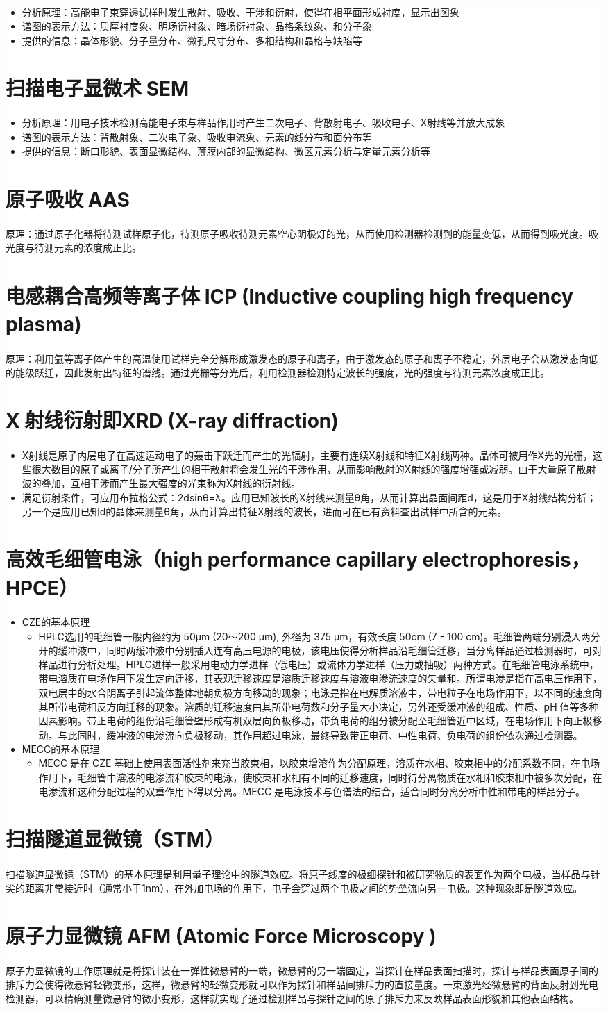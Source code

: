 * 分析原理：高能电子束穿透试样时发生散射、吸收、干涉和衍射，使得在相平面形成衬度，显示出图象
* 谱图的表示方法：质厚衬度象、明场衍衬象、暗场衍衬象、晶格条纹象、和分子象
* 提供的信息：晶体形貌、分子量分布、微孔尺寸分布、多相结构和晶格与缺陷等 

# 扫描电子显微术 SEM 

* 分析原理：用电子技术检测高能电子束与样品作用时产生二次电子、背散射电子、吸收电子、X射线等并放大成象 
* 谱图的表示方法：背散射象、二次电子象、吸收电流象、元素的线分布和面分布等 
* 提供的信息：断口形貌、表面显微结构、薄膜内部的显微结构、微区元素分析与定量元素分析等 

# 原子吸收 AAS

原理：通过原子化器将待测试样原子化，待测原子吸收待测元素空心阴极灯的光，从而使用检测器检测到的能量变低，从而得到吸光度。吸光度与待测元素的浓度成正比。

# 电感耦合高频等离子体 ICP (Inductive coupling high frequency plasma)

原理：利用氩等离子体产生的高温使用试样完全分解形成激发态的原子和离子，由于激发态的原子和离子不稳定，外层电子会从激发态向低的能级跃迁，因此发射出特征的谱线。通过光栅等分光后，利用检测器检测特定波长的强度，光的强度与待测元素浓度成正比。

# X 射线衍射即XRD (X-ray diffraction)

* X射线是原子内层电子在高速运动电子的轰击下跃迁而产生的光辐射，主要有连续X射线和特征X射线两种。晶体可被用作X光的光栅，这些很大数目的原子或离子/分子所产生的相干散射将会发生光的干涉作用，从而影响散射的X射线的强度增强或减弱。由于大量原子散射波的叠加，互相干涉而产生最大强度的光束称为X射线的衍射线。
* 满足衍射条件，可应用布拉格公式：2dsinθ=λ。应用已知波长的X射线来测量θ角，从而计算出晶面间距d，这是用于X射线结构分析；另一个是应用已知d的晶体来测量θ角，从而计算出特征X射线的波长，进而可在已有资料查出试样中所含的元素。

# 高效毛细管电泳（high performance capillary electrophoresis，HPCE）

* CZE的基本原理 
	* HPLC选用的毛细管一般内径约为 50μm (20～200 μm), 外径为 375 μm，有效长度 50cm (7 - 100 cm)。毛细管两端分别浸入两分开的缓冲液中，同时两缓冲液中分别插入连有高压电源的电极，该电压使得分析样品沿毛细管迁移，当分离样品通过检测器时，可对样品进行分析处理。HPLC进样一般采用电动力学进样（低电压）或流体力学进样（压力或抽吸）两种方式。在毛细管电泳系统中，带电溶质在电场作用下发生定向迁移，其表观迁移速度是溶质迁移速度与溶液电渗流速度的矢量和。所谓电渗是指在高电压作用下，双电层中的水合阴离子引起流体整体地朝负极方向移动的现象；电泳是指在电解质溶液中，带电粒子在电场作用下，以不同的速度向其所带电荷相反方向迁移的现象。溶质的迁移速度由其所带电荷数和分子量大小决定，另外还受缓冲液的组成、性质、pH 值等多种因素影响。带正电荷的组份沿毛细管壁形成有机双层向负极移动，带负电荷的组分被分配至毛细管近中区域，在电场作用下向正极移动。与此同时，缓冲液的电渗流向负极移动，其作用超过电泳，最终导致带正电荷、中性电荷、负电荷的组份依次通过检测器。
* MECC的基本原理 
	* MECC 是在 CZE 基础上使用表面活性剂来充当胶束相，以胶束增溶作为分配原理，溶质在水相、胶束相中的分配系数不同，在电场作用下，毛细管中溶液的电渗流和胶束的电泳，使胶束和水相有不同的迁移速度，同时待分离物质在水相和胶束相中被多次分配，在电渗流和这种分配过程的双重作用下得以分离。MECC 是电泳技术与色谱法的结合，适合同时分离分析中性和带电的样品分子。

# 扫描隧道显微镜（STM）

扫描隧道显微镜（STM）的基本原理是利用量子理论中的隧道效应。将原子线度的极细探针和被研究物质的表面作为两个电极，当样品与针尖的距离非常接近时（通常小于1nm），在外加电场的作用下，电子会穿过两个电极之间的势垒流向另一电极。这种现象即是隧道效应。

# 原子力显微镜 AFM (Atomic Force Microscopy )

原子力显微镜的工作原理就是将探针装在一弹性微悬臂的一端，微悬臂的另一端固定，当探针在样品表面扫描时，探针与样品表面原子间的排斥力会使得微悬臂轻微变形，这样，微悬臂的轻微变形就可以作为探针和样品间排斥力的直接量度。一束激光经微悬臂的背面反射到光电检测器，可以精确测量微悬臂的微小变形，这样就实现了通过检测样品与探针之间的原子排斥力来反映样品表面形貌和其他表面结构。
